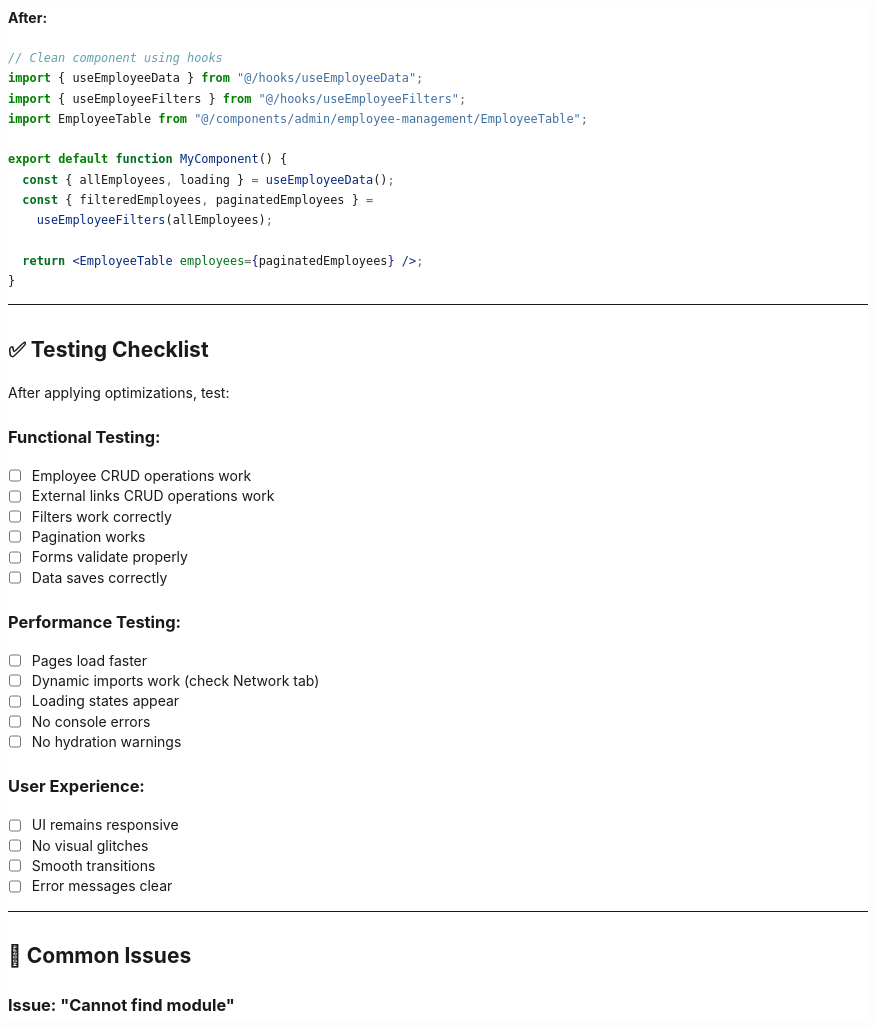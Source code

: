 #### After:

```jsx
// Clean component using hooks
import { useEmployeeData } from "@/hooks/useEmployeeData";
import { useEmployeeFilters } from "@/hooks/useEmployeeFilters";
import EmployeeTable from "@/components/admin/employee-management/EmployeeTable";

export default function MyComponent() {
  const { allEmployees, loading } = useEmployeeData();
  const { filteredEmployees, paginatedEmployees } =
    useEmployeeFilters(allEmployees);

  return <EmployeeTable employees={paginatedEmployees} />;
}
```

---

## ✅ Testing Checklist

After applying optimizations, test:

### Functional Testing:

- [ ] Employee CRUD operations work
- [ ] External links CRUD operations work
- [ ] Filters work correctly
- [ ] Pagination works
- [ ] Forms validate properly
- [ ] Data saves correctly

### Performance Testing:

- [ ] Pages load faster
- [ ] Dynamic imports work (check Network tab)
- [ ] Loading states appear
- [ ] No console errors
- [ ] No hydration warnings

### User Experience:

- [ ] UI remains responsive
- [ ] No visual glitches
- [ ] Smooth transitions
- [ ] Error messages clear

---

## 🐛 Common Issues

### Issue: "Cannot find module"
